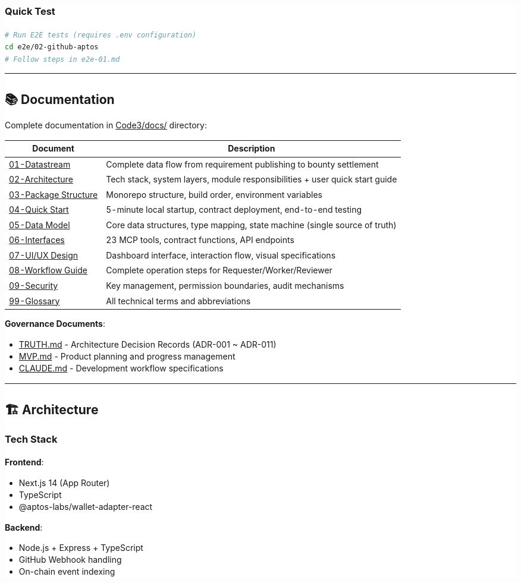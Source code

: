 ### Quick Test

```bash
# Run E2E tests (requires .env configuration)
cd e2e/02-github-aptos
# Follow steps in e2e-01.md
```

---

## 📚 Documentation

Complete documentation in [Code3/docs/](./docs/) directory:

| Document | Description |
|----------|-------------|
| [01-Datastream](./docs/01-datastream.md) | Complete data flow from requirement publishing to bounty settlement |
| [02-Architecture](./docs/02-architecture.md) | Tech stack, system layers, module responsibilities + user quick start guide |
| [03-Package Structure](./docs/03-packages-structure.md) | Monorepo structure, build order, environment variables |
| [04-Quick Start](./docs/04-quickstart.md) | 5-minute local startup, contract deployment, end-to-end testing |
| [05-Data Model](./docs/05-data-model.md) | Core data structures, type mapping, state machine (single source of truth) |
| [06-Interfaces](./docs/06-interfaces.md) | 23 MCP tools, contract functions, API endpoints |
| [07-UI/UX Design](./docs/07-ui-ux.md) | Dashboard interface, interaction flow, visual specifications |
| [08-Workflow Guide](./docs/08-workflow.md) | Complete operation steps for Requester/Worker/Reviewer |
| [09-Security](./docs/09-security.md) | Key management, permission boundaries, audit mechanisms |
| [99-Glossary](./docs/99-glossary.md) | All technical terms and abbreviations |

**Governance Documents**:
- [TRUTH.md](./TRUTH.md) - Architecture Decision Records (ADR-001 ~ ADR-011)
- [MVP.md](./MVP.md) - Product planning and progress management
- [CLAUDE.md](./CLAUDE.md) - Development workflow specifications

---

## 🏗️ Architecture

### Tech Stack

**Frontend**:
- Next.js 14 (App Router)
- TypeScript
- @aptos-labs/wallet-adapter-react

**Backend**:
- Node.js + Express + TypeScript
- GitHub Webhook handling
- On-chain event indexing
